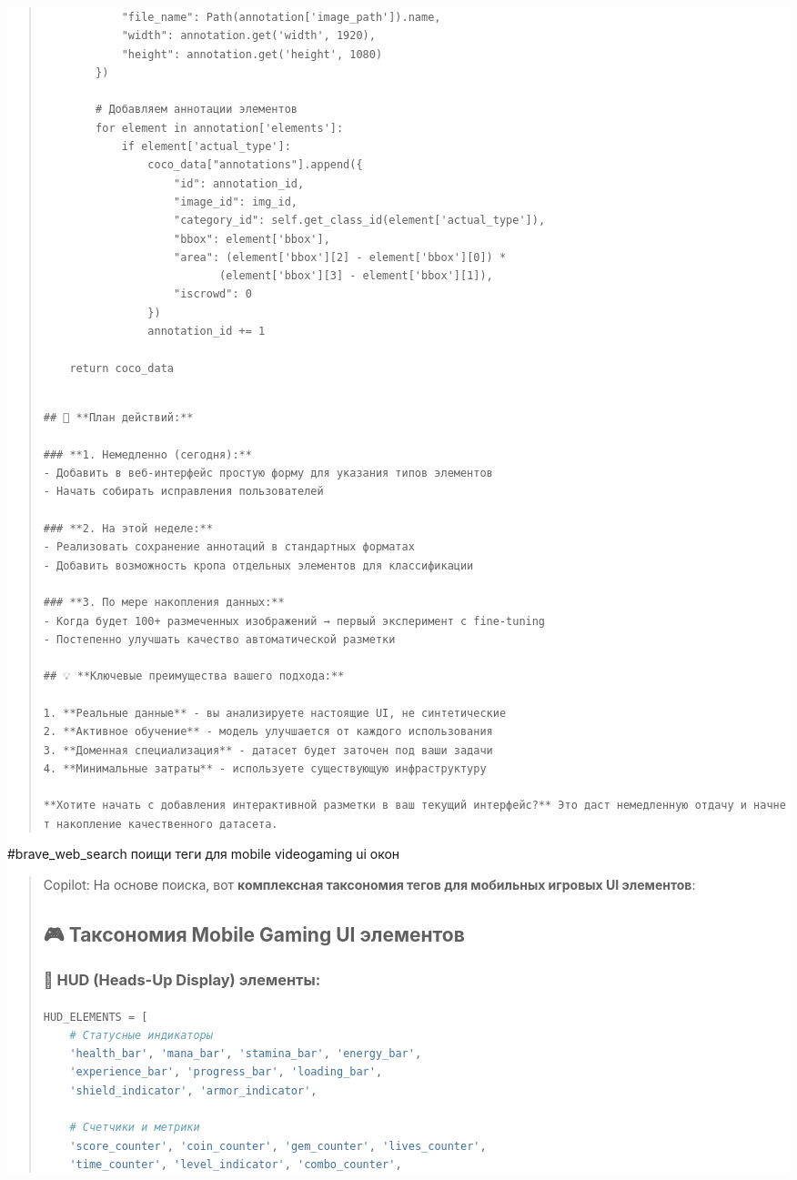 >                 "file_name": Path(annotation['image_path']).name,
>                 "width": annotation.get('width', 1920),
>                 "height": annotation.get('height', 1080)
>             })
>             
>             # Добавляем аннотации элементов
>             for element in annotation['elements']:
>                 if element['actual_type']:
>                     coco_data["annotations"].append({
>                         "id": annotation_id,
>                         "image_id": img_id,
>                         "category_id": self.get_class_id(element['actual_type']),
>                         "bbox": element['bbox'],
>                         "area": (element['bbox'][2] - element['bbox'][0]) * 
>                                (element['bbox'][3] - element['bbox'][1]),
>                         "iscrowd": 0
>                     })
>                     annotation_id += 1
>         
>         return coco_data
> ````
> 
> ## 🚀 **План действий:**
> 
> ### **1. Немедленно (сегодня):**
> - Добавить в веб-интерфейс простую форму для указания типов элементов
> - Начать собирать исправления пользователей
> 
> ### **2. На этой неделе:**
> - Реализовать сохранение аннотаций в стандартных форматах
> - Добавить возможность кропа отдельных элементов для классификации
> 
> ### **3. По мере накопления данных:**
> - Когда будет 100+ размеченных изображений → первый эксперимент с fine-tuning
> - Постепенно улучшать качество автоматической разметки
> 
> ## 💡 **Ключевые преимущества вашего подхода:**
> 
> 1. **Реальные данные** - вы анализируете настоящие UI, не синтетические
> 2. **Активное обучение** - модель улучшается от каждого использования  
> 3. **Доменная специализация** - датасет будет заточен под ваши задачи
> 4. **Минимальные затраты** - используете существующую инфраструктуру
> 
> **Хотите начать с добавления интерактивной разметки в ваш текущий интерфейс?** Это даст немедленную отдачу и начнет накопление качественного датасета.

#brave_web_search поищи теги для mobile videogaming ui окон

> Copilot: На основе поиска, вот **комплексная таксономия тегов для мобильных игровых UI элементов**:
> 
> ## 🎮 **Таксономия Mobile Gaming UI элементов**
> 
> ### **🎯 HUD (Heads-Up Display) элементы:**
> ````python
> HUD_ELEMENTS = [
>     # Статусные индикаторы
>     'health_bar', 'mana_bar', 'stamina_bar', 'energy_bar',
>     'experience_bar', 'progress_bar', 'loading_bar',
>     'shield_indicator', 'armor_indicator',
>     
>     # Счетчики и метрики
>     'score_counter', 'coin_counter', 'gem_counter', 'lives_counter',
>     'time_counter', 'level_indicator', 'combo_counter',
